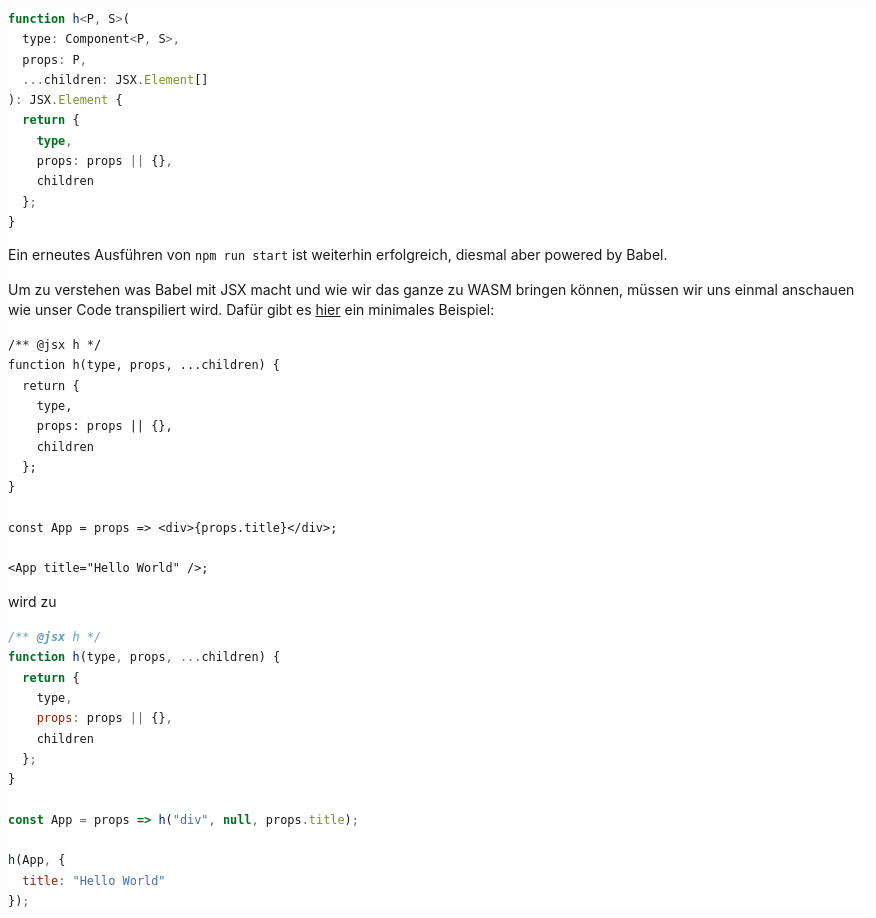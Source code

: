 ```ts
function h<P, S>(
  type: Component<P, S>,
  props: P,
  ...children: JSX.Element[]
): JSX.Element {
  return {
    type,
    props: props || {},
    children
  };
}
```

Ein erneutes Ausführen von `npm run start` ist weiterhin erfolgreich, diesmal aber powered by Babel.

Um zu verstehen was Babel mit JSX macht und wie wir das ganze zu WASM bringen können, müssen wir uns einmal anschauen wie unser Code transpiliert wird. Dafür gibt es [hier](https://babeljs.io/repl/#?babili=false&browsers=&build=&builtIns=false&spec=false&loose=false&code_lz=PQKhAIAECsGcA9wAtwmAKHQMwK4DsBjAFwEsB7PZACiIE8AHAUwBpx6AnM-2VgOn4JISAGwAm7RngCU4AN7pw4CURztK8xYrpNmCzRy6wAXG07dwAHwtyAvrs3hBI8ZL02A3OhuYCFWEXAAQXp6cABecCoDbhkwgD5wAB5REgA3ONlTQ15SImFGcBtE4BT0z3RE4NDc_LCAcgAJRmFhMnAAdTJ2MTrwYDj3IA&debug=false&forceAllTransforms=false&shippedProposals=false&circleciRepo=&evaluate=false&fileSize=false&timeTravel=false&sourceType=module&lineWrap=true&presets=react%2Cstage-2%2Ctypescript&prettier=false&targets=&version=7.4.3&externalPlugins=) ein minimales Beispiel:

```tsx
/** @jsx h */
function h(type, props, ...children) {
  return {
    type,
    props: props || {},
    children
  };
}

const App = props => <div>{props.title}</div>;

<App title="Hello World" />;
```

wird zu

```jsx
/** @jsx h */
function h(type, props, ...children) {
  return {
    type,
    props: props || {},
    children
  };
}

const App = props => h("div", null, props.title);

h(App, {
  title: "Hello World"
});
```
